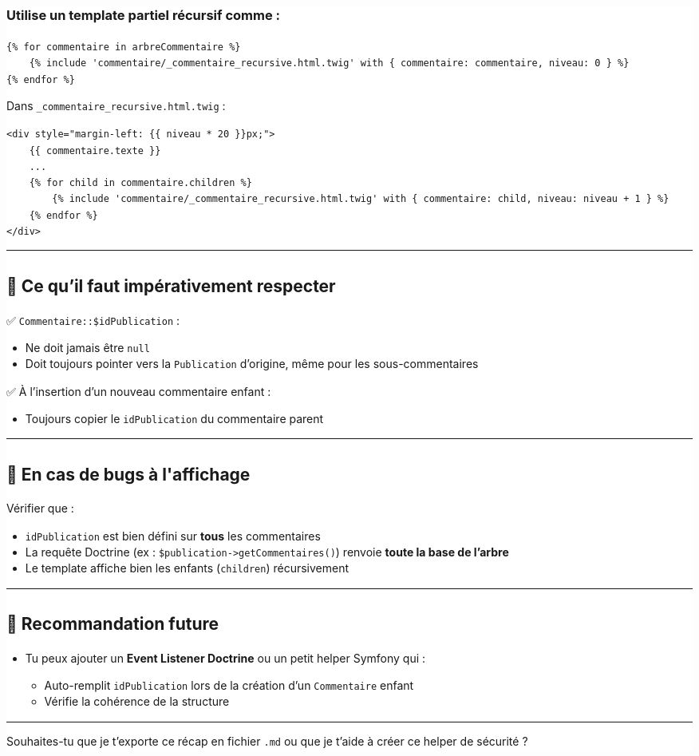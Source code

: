 ### Utilise un template partiel récursif comme :

```twig
{% for commentaire in arbreCommentaire %}
    {% include 'commentaire/_commentaire_recursive.html.twig' with { commentaire: commentaire, niveau: 0 } %}
{% endfor %}
```

Dans `_commentaire_recursive.html.twig` :

```twig
<div style="margin-left: {{ niveau * 20 }}px;">
    {{ commentaire.texte }}
    ...
    {% for child in commentaire.children %}
        {% include 'commentaire/_commentaire_recursive.html.twig' with { commentaire: child, niveau: niveau + 1 } %}
    {% endfor %}
</div>
```

---

## 📌 Ce qu’il faut **impérativement respecter**

✅ `Commentaire::$idPublication` :

* Ne doit jamais être `null`
* Doit toujours pointer vers la `Publication` d’origine, même pour les sous-commentaires

✅ À l’insertion d’un nouveau commentaire enfant :

* Toujours copier le `idPublication` du commentaire parent

---

## 🧪 En cas de bugs à l'affichage

Vérifier que :

* `idPublication` est bien défini sur **tous** les commentaires
* La requête Doctrine (ex : `$publication->getCommentaires()`) renvoie **toute la base de l’arbre**
* Le template affiche bien les enfants (`children`) récursivement

---

## 📘 Recommandation future

* Tu peux ajouter un **Event Listener Doctrine** ou un petit helper Symfony qui :

  * Auto-remplit `idPublication` lors de la création d’un `Commentaire` enfant
  * Vérifie la cohérence de la structure

---

Souhaites-tu que je t’exporte ce récap en fichier `.md` ou que je t’aide à créer ce helper de sécurité ?
